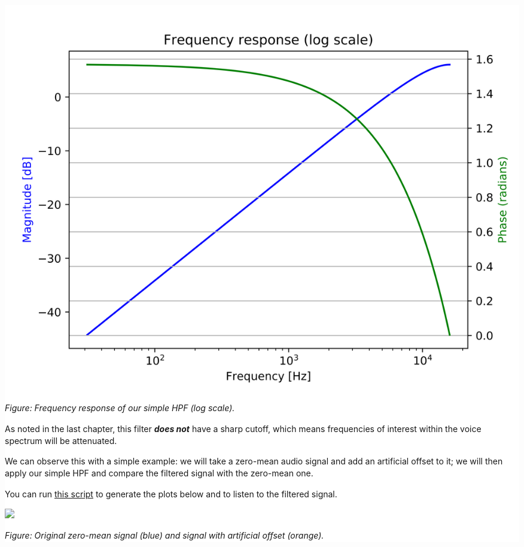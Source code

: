 ![](../../.gitbook/assets/freq_resp_high_pass_log-1-2.png)

_Figure: Frequency response of our simple HPF \(log scale\)._

As noted in the last chapter, this filter _**does not**_ have a sharp cutoff, which means frequencies of interest within the voice spectrum will be attenuated.

We can observe this with a simple example: we will take a zero-mean audio signal and add an artificial offset to it; we will then apply our simple HPF and compare the filtered signal with the zero-mean one.

You can run [this script](https://github.com/LCAV/dsp-labs/blob/master/scripts/filter_design/show_simple_filter_flaw.py) to generate the plots below and to listen to the filtered signal.

![](../../.gitbook/assets/original_offset.png)

_Figure: Original zero-mean signal \(blue\) and signal with artificial offset \(orange\)._
